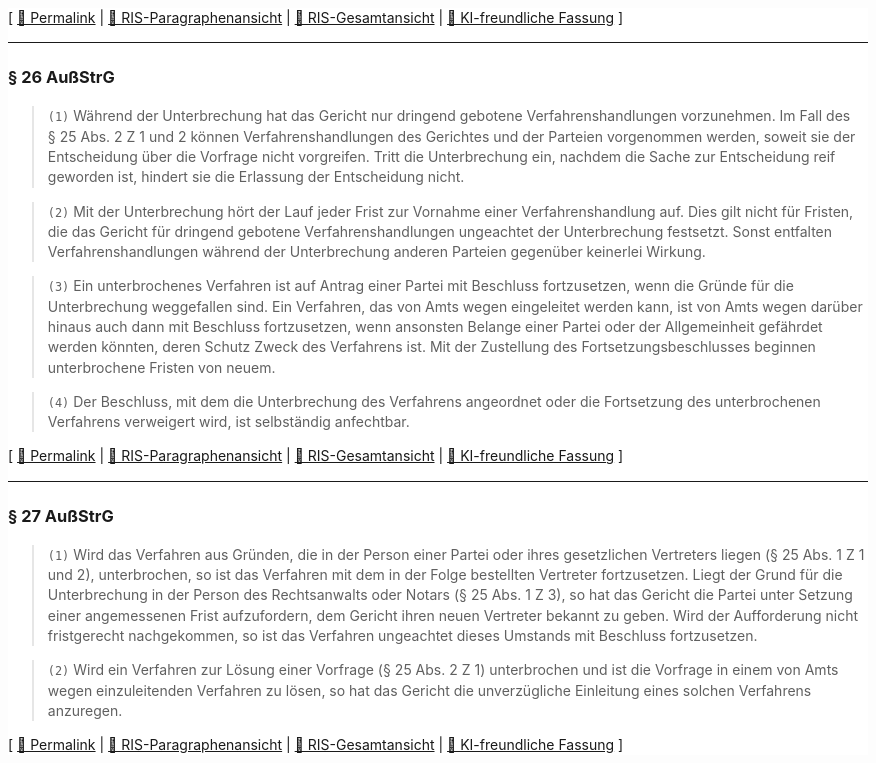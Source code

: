 \[ [🔗 Permalink](https://github.com/clairexen/LawAT/blob/main/files/BG.AußStrG.md#-25-außstrg--unterbrechung-des-verfahrens) | [📜 RIS-Paragraphenansicht](http://www.ris.bka.gv.at/NormDokument.wxe?Abfrage=Bundesnormen&Gesetzesnummer=20003047&Paragraf=25) | [📖 RIS-Gesamtansicht](https://ris.bka.gv.at/GeltendeFassung.wxe?Abfrage=Bundesnormen&Gesetzesnummer=20003047#MainContent_DocumentRepeater_BundesnormenCompleteNormDocumentData_26_TextContainer_26) | [🤖 KI-freundliche Fassung](https://github.com/clairexen/LawAT/blob/main/files/BG.AußStrG.002.md#-25-außstrg--unterbrechung-des-verfahrens) \]

----

### § 26 AußStrG

> `(1)` Während der Unterbrechung hat das Gericht nur dringend gebotene Verfahrenshandlungen vorzunehmen\. Im Fall des § 25 Abs\. 2 Z 1 und 2 können Verfahrenshandlungen des Gerichtes und der Parteien vorgenommen werden, soweit sie der Entscheidung über die Vorfrage nicht vorgreifen\. Tritt die Unterbrechung ein, nachdem die Sache zur Entscheidung reif geworden ist, hindert sie die Erlassung der Entscheidung nicht\.

> `(2)` Mit der Unterbrechung hört der Lauf jeder Frist zur Vornahme einer Verfahrenshandlung auf\. Dies gilt nicht für Fristen, die das Gericht für dringend gebotene Verfahrenshandlungen ungeachtet der Unterbrechung festsetzt\. Sonst entfalten Verfahrenshandlungen während der Unterbrechung anderen Parteien gegenüber keinerlei Wirkung\.

> `(3)` Ein unterbrochenes Verfahren ist auf Antrag einer Partei mit Beschluss fortzusetzen, wenn die Gründe für die Unterbrechung weggefallen sind\. Ein Verfahren, das von Amts wegen eingeleitet werden kann, ist von Amts wegen darüber hinaus auch dann mit Beschluss fortzusetzen, wenn ansonsten Belange einer Partei oder der Allgemeinheit gefährdet werden könnten, deren Schutz Zweck des Verfahrens ist\. Mit der Zustellung des Fortsetzungsbeschlusses beginnen unterbrochene Fristen von neuem\.

> `(4)` Der Beschluss, mit dem die Unterbrechung des Verfahrens angeordnet oder die Fortsetzung des unterbrochenen Verfahrens verweigert wird, ist selbständig anfechtbar\.

\[ [🔗 Permalink](https://github.com/clairexen/LawAT/blob/main/files/BG.AußStrG.md#-26-außstrg) | [📜 RIS-Paragraphenansicht](http://www.ris.bka.gv.at/NormDokument.wxe?Abfrage=Bundesnormen&Gesetzesnummer=20003047&Paragraf=26) | [📖 RIS-Gesamtansicht](https://ris.bka.gv.at/GeltendeFassung.wxe?Abfrage=Bundesnormen&Gesetzesnummer=20003047#MainContent_DocumentRepeater_BundesnormenCompleteNormDocumentData_27_TextContainer_27) | [🤖 KI-freundliche Fassung](https://github.com/clairexen/LawAT/blob/main/files/BG.AußStrG.002.md#-26-außstrg) \]

----

### § 27 AußStrG

> `(1)` Wird das Verfahren aus Gründen, die in der Person einer Partei oder ihres gesetzlichen Vertreters liegen \(§ 25 Abs\. 1 Z 1 und 2\), unterbrochen, so ist das Verfahren mit dem in der Folge bestellten Vertreter fortzusetzen\. Liegt der Grund für die Unterbrechung in der Person des Rechtsanwalts oder Notars \(§ 25 Abs\. 1 Z 3\), so hat das Gericht die Partei unter Setzung einer angemessenen Frist aufzufordern, dem Gericht ihren neuen Vertreter bekannt zu geben\. Wird der Aufforderung nicht fristgerecht nachgekommen, so ist das Verfahren ungeachtet dieses Umstands mit Beschluss fortzusetzen\.

> `(2)` Wird ein Verfahren zur Lösung einer Vorfrage \(§ 25 Abs\. 2 Z 1\) unterbrochen und ist die Vorfrage in einem von Amts wegen einzuleitenden Verfahren zu lösen, so hat das Gericht die unverzügliche Einleitung eines solchen Verfahrens anzuregen\.

\[ [🔗 Permalink](https://github.com/clairexen/LawAT/blob/main/files/BG.AußStrG.md#-27-außstrg) | [📜 RIS-Paragraphenansicht](http://www.ris.bka.gv.at/NormDokument.wxe?Abfrage=Bundesnormen&Gesetzesnummer=20003047&Paragraf=27) | [📖 RIS-Gesamtansicht](https://ris.bka.gv.at/GeltendeFassung.wxe?Abfrage=Bundesnormen&Gesetzesnummer=20003047#MainContent_DocumentRepeater_BundesnormenCompleteNormDocumentData_28_TextContainer_28) | [🤖 KI-freundliche Fassung](https://github.com/clairexen/LawAT/blob/main/files/BG.AußStrG.002.md#-27-außstrg) \]
